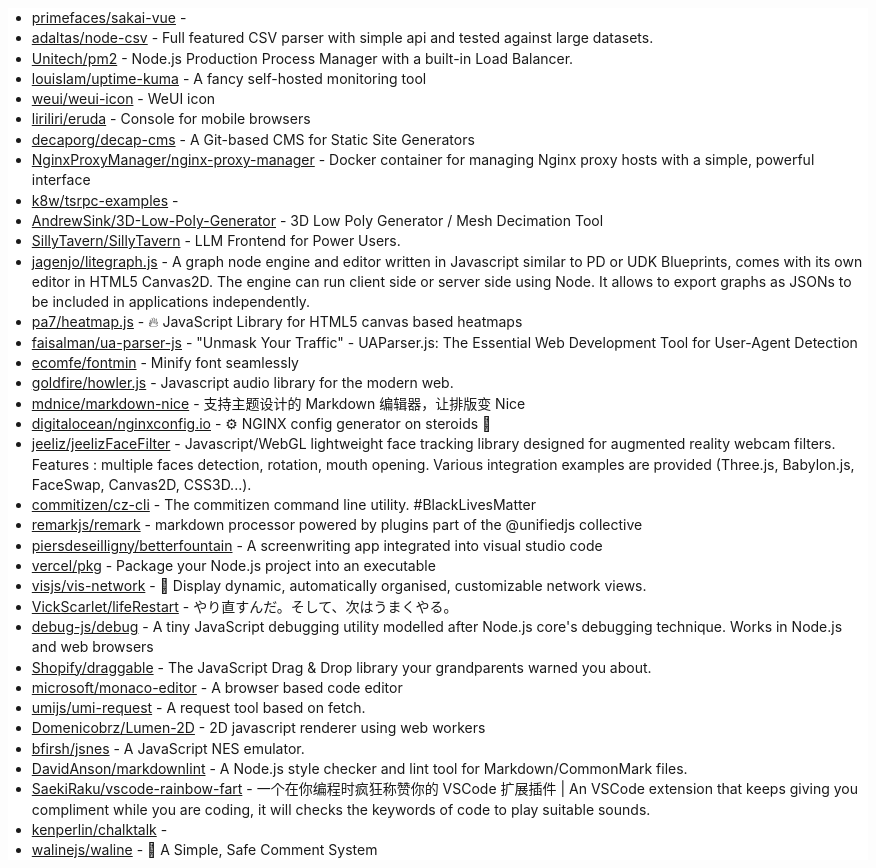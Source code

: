 *   [primefaces/sakai-vue](https://github.com/primefaces/sakai-vue) -
*   [adaltas/node-csv](https://github.com/adaltas/node-csv) - Full featured CSV parser with simple api and tested against large datasets.
*   [Unitech/pm2](https://github.com/Unitech/pm2) - Node.js Production Process Manager with a built-in Load Balancer.
*   [louislam/uptime-kuma](https://github.com/louislam/uptime-kuma) - A fancy self-hosted monitoring tool
*   [weui/weui-icon](https://github.com/weui/weui-icon) - WeUI icon
*   [liriliri/eruda](https://github.com/liriliri/eruda) - Console for mobile browsers
*   [decaporg/decap-cms](https://github.com/decaporg/decap-cms) - A Git-based CMS for Static Site Generators
*   [NginxProxyManager/nginx-proxy-manager](https://github.com/NginxProxyManager/nginx-proxy-manager) - Docker container for managing Nginx proxy hosts with a simple, powerful interface
*   [k8w/tsrpc-examples](https://github.com/k8w/tsrpc-examples) -
*   [AndrewSink/3D-Low-Poly-Generator](https://github.com/AndrewSink/3D-Low-Poly-Generator) - 3D Low Poly Generator / Mesh Decimation Tool
*   [SillyTavern/SillyTavern](https://github.com/SillyTavern/SillyTavern) - LLM Frontend for Power Users.
*   [jagenjo/litegraph.js](https://github.com/jagenjo/litegraph.js) - A graph node engine and editor written in Javascript similar to PD or UDK Blueprints, comes with its own editor in HTML5 Canvas2D. The engine can run client side or server side using Node. It allows to export graphs as JSONs to be included in applications independently.
*   [pa7/heatmap.js](https://github.com/pa7/heatmap.js) - 🔥 JavaScript Library for HTML5 canvas based heatmaps
*   [faisalman/ua-parser-js](https://github.com/faisalman/ua-parser-js) - "Unmask Your Traffic" - UAParser.js: The Essential Web Development Tool for User-Agent Detection
*   [ecomfe/fontmin](https://github.com/ecomfe/fontmin) - Minify font seamlessly
*   [goldfire/howler.js](https://github.com/goldfire/howler.js) - Javascript audio library for the modern web.
*   [mdnice/markdown-nice](https://github.com/mdnice/markdown-nice) - 支持主题设计的 Markdown 编辑器，让排版变 Nice
*   [digitalocean/nginxconfig.io](https://github.com/digitalocean/nginxconfig.io) - ⚙️ NGINX config generator on steroids 💉
*   [jeeliz/jeelizFaceFilter](https://github.com/jeeliz/jeelizFaceFilter) - Javascript/WebGL lightweight face tracking library designed for augmented reality webcam filters. Features : multiple faces detection, rotation, mouth opening. Various integration examples are provided (Three.js, Babylon.js, FaceSwap, Canvas2D, CSS3D...).
*   [commitizen/cz-cli](https://github.com/commitizen/cz-cli) - The commitizen command line utility. #BlackLivesMatter
*   [remarkjs/remark](https://github.com/remarkjs/remark) - markdown processor powered by plugins part of the @unifiedjs collective
*   [piersdeseilligny/betterfountain](https://github.com/piersdeseilligny/betterfountain) - A screenwriting app integrated into visual studio code
*   [vercel/pkg](https://github.com/vercel/pkg) - Package your Node.js project into an executable
*   [visjs/vis-network](https://github.com/visjs/vis-network) - :dizzy: Display dynamic, automatically organised, customizable network views.
*   [VickScarlet/lifeRestart](https://github.com/VickScarlet/lifeRestart) - やり直すんだ。そして、次はうまくやる。
*   [debug-js/debug](https://github.com/debug-js/debug) - A tiny JavaScript debugging utility modelled after Node.js core's debugging technique. Works in Node.js and web browsers
*   [Shopify/draggable](https://github.com/Shopify/draggable) - The JavaScript Drag & Drop library your grandparents warned you about.
*   [microsoft/monaco-editor](https://github.com/microsoft/monaco-editor) - A browser based code editor
*   [umijs/umi-request](https://github.com/umijs/umi-request) - A request tool based on fetch.
*   [Domenicobrz/Lumen-2D](https://github.com/Domenicobrz/Lumen-2D) - 2D javascript renderer using web workers
*   [bfirsh/jsnes](https://github.com/bfirsh/jsnes) - A JavaScript NES emulator.
*   [DavidAnson/markdownlint](https://github.com/DavidAnson/markdownlint) - A Node.js style checker and lint tool for Markdown/CommonMark files.
*   [SaekiRaku/vscode-rainbow-fart](https://github.com/SaekiRaku/vscode-rainbow-fart) - 一个在你编程时疯狂称赞你的 VSCode 扩展插件 | An VSCode extension that keeps giving you compliment while you are coding, it will checks the keywords of code to play suitable sounds.
*   [kenperlin/chalktalk](https://github.com/kenperlin/chalktalk) -
*   [walinejs/waline](https://github.com/walinejs/waline) - 💬 A Simple, Safe Comment System